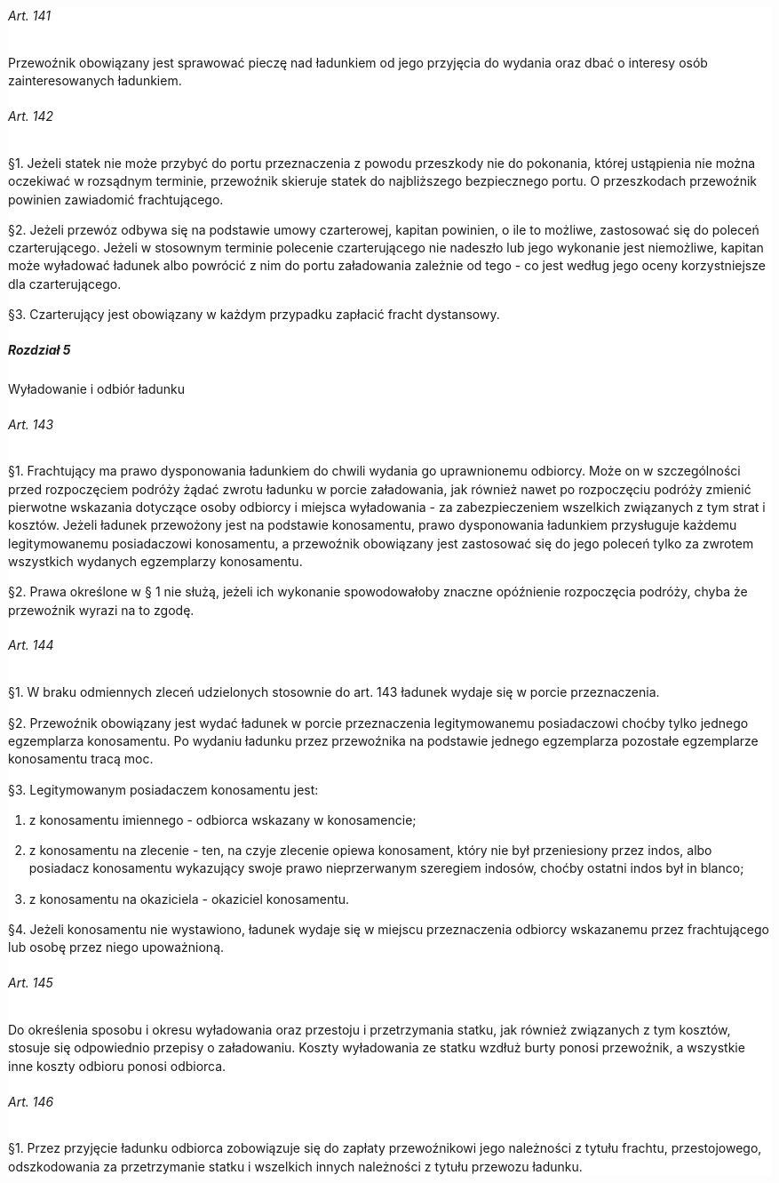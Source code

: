 ###### Art. 141
Przewoźnik obowiązany jest sprawować pieczę nad ładunkiem od jego przyjęcia do wydania oraz dbać o interesy osób zainteresowanych ładunkiem.
###### Art. 142
§1. Jeżeli statek nie może przybyć do portu przeznaczenia z powodu przeszkody nie do pokonania, której ustąpienia nie można oczekiwać w rozsądnym terminie, przewoźnik skieruje statek do najbliższego bezpiecznego portu. O przeszkodach przewoźnik powinien zawiadomić frachtującego.

§2. Jeżeli przewóz odbywa się na podstawie umowy czarterowej, kapitan powinien, o ile to możliwe, zastosować się do poleceń czarterującego. Jeżeli w stosownym terminie polecenie czarterującego nie nadeszło lub jego wykonanie jest niemożliwe, kapitan może wyładować ładunek albo powrócić z nim do portu załadowania zależnie od tego - co jest według jego oceny korzystniejsze dla czarterującego.

§3. Czarterujący jest obowiązany w każdym przypadku zapłacić fracht dystansowy.


##### Rozdział 5

Wyładowanie i odbiór ładunku
###### Art. 143
§1. Frachtujący ma prawo dysponowania ładunkiem do chwili wydania go uprawnionemu odbiorcy. Może on w szczególności przed rozpoczęciem podróży żądać zwrotu ładunku w porcie załadowania, jak również nawet po rozpoczęciu podróży zmienić pierwotne wskazania dotyczące osoby odbiorcy i miejsca wyładowania - za zabezpieczeniem wszelkich związanych z tym strat i kosztów. Jeżeli ładunek przewożony jest na podstawie konosamentu, prawo dysponowania ładunkiem przysługuje każdemu legitymowanemu posiadaczowi konosamentu, a przewoźnik obowiązany jest zastosować się do jego poleceń tylko za zwrotem wszystkich wydanych egzemplarzy konosamentu.

§2. Prawa określone w § 1 nie służą, jeżeli ich wykonanie spowodowałoby znaczne opóźnienie rozpoczęcia podróży, chyba że przewoźnik wyrazi na to zgodę.

###### Art. 144
§1. W braku odmiennych zleceń udzielonych stosownie do art. 143 ładunek wydaje się w porcie przeznaczenia.

§2. Przewoźnik obowiązany jest wydać ładunek w porcie przeznaczenia legitymowanemu posiadaczowi choćby tylko jednego egzemplarza konosamentu. Po wydaniu ładunku przez przewoźnika na podstawie jednego egzemplarza pozostałe egzemplarze konosamentu tracą moc.

§3. Legitymowanym posiadaczem konosamentu jest:

1) z konosamentu imiennego - odbiorca wskazany w konosamencie;

2) z konosamentu na zlecenie - ten, na czyje zlecenie opiewa konosament, który nie był przeniesiony przez indos, albo posiadacz konosamentu wykazujący swoje prawo nieprzerwanym szeregiem indosów, choćby ostatni indos był in blanco;

3) z konosamentu na okaziciela - okaziciel konosamentu.

§4. Jeżeli konosamentu nie wystawiono, ładunek wydaje się w miejscu przeznaczenia odbiorcy wskazanemu przez frachtującego lub osobę przez niego upoważnioną.

###### Art. 145
Do określenia sposobu i okresu wyładowania oraz przestoju i przetrzymania statku, jak również związanych z tym kosztów, stosuje się odpowiednio przepisy o załadowaniu. Koszty wyładowania ze statku wzdłuż burty ponosi przewoźnik, a wszystkie inne koszty odbioru ponosi odbiorca.
###### Art. 146
§1. Przez przyjęcie ładunku odbiorca zobowiązuje się do zapłaty przewoźnikowi jego należności z tytułu frachtu, przestojowego, odszkodowania za przetrzymanie statku i wszelkich innych należności z tytułu przewozu ładunku.
